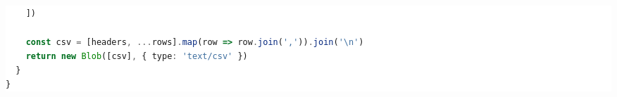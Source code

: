 ```typescript
    ])
    
    const csv = [headers, ...rows].map(row => row.join(',')).join('\n')
    return new Blob([csv], { type: 'text/csv' })
  }
}
```